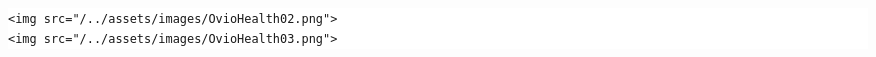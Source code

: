     <img src="/../assets/images/OvioHealth02.png">
    <img src="/../assets/images/OvioHealth03.png">